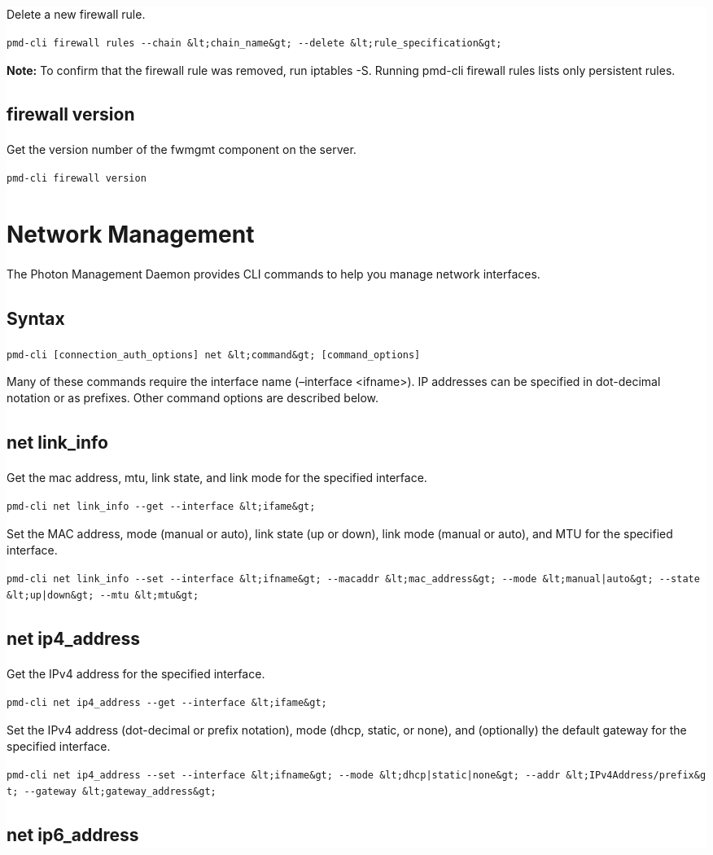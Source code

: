 Delete a new firewall rule.
~~~~
pmd-cli firewall rules --chain &lt;chain_name&gt; --delete &lt;rule_specification&gt;
~~~~
**Note:**  To confirm that the firewall rule was removed, run iptables -S. Running pmd-cli firewall rules lists only persistent rules.

## firewall version

Get the version number of the fwmgmt component on the server.
~~~~
pmd-cli firewall version
~~~~
# Network Management

The Photon Management Daemon provides CLI commands to help you manage network interfaces.

## Syntax
~~~~
pmd-cli [connection_auth_options] net &lt;command&gt; [command_options]
~~~~
Many of these commands require the interface name (–interface &lt;ifname&gt;). IP addresses can be specified in dot-decimal notation or as prefixes. Other command options are described below.

## net link_info

Get the mac address, mtu, link state, and link mode for the specified interface.
~~~~
pmd-cli net link_info --get --interface &lt;ifame&gt;
~~~~
Set the MAC address, mode (manual or auto), link state (up or down), link mode (manual or auto), and MTU for the specified interface.
~~~~
pmd-cli net link_info --set --interface &lt;ifname&gt; --macaddr &lt;mac_address&gt; --mode &lt;manual|auto&gt; --state &lt;up|down&gt; --mtu &lt;mtu&gt;
~~~~
## net ip4_address

Get the IPv4 address for the specified interface.
~~~~
pmd-cli net ip4_address --get --interface &lt;ifame&gt;
~~~~
Set the IPv4 address (dot-decimal or prefix notation), mode (dhcp, static, or none), and (optionally) the default gateway for the specified interface.
~~~~
pmd-cli net ip4_address --set --interface &lt;ifname&gt; --mode &lt;dhcp|static|none&gt; --addr &lt;IPv4Address/prefix&gt; --gateway &lt;gateway_address&gt;
~~~~
## net ip6_address
